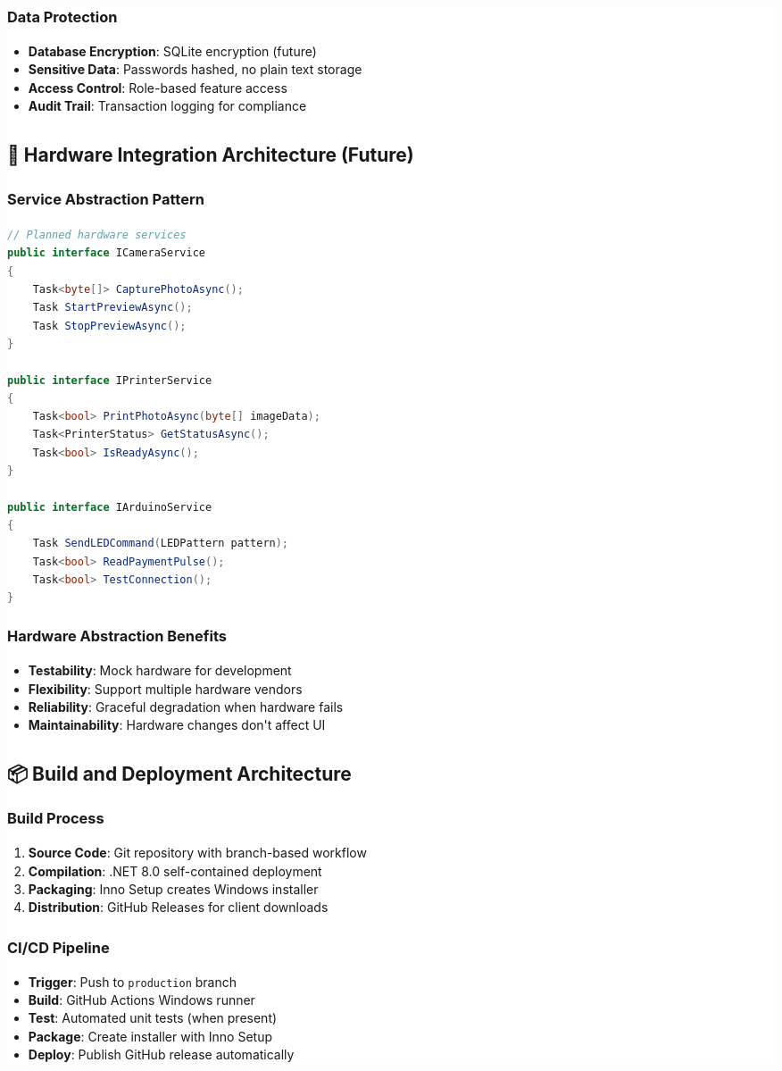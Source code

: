 ### Data Protection
- **Database Encryption**: SQLite encryption (future)
- **Sensitive Data**: Passwords hashed, no plain text storage
- **Access Control**: Role-based feature access
- **Audit Trail**: Transaction logging for compliance

## 🔌 Hardware Integration Architecture (Future)

### Service Abstraction Pattern
```csharp
// Planned hardware services
public interface ICameraService
{
    Task<byte[]> CapturePhotoAsync();
    Task StartPreviewAsync();
    Task StopPreviewAsync();
}

public interface IPrinterService
{
    Task<bool> PrintPhotoAsync(byte[] imageData);
    Task<PrinterStatus> GetStatusAsync();
    Task<bool> IsReadyAsync();
}

public interface IArduinoService
{
    Task SendLEDCommand(LEDPattern pattern);
    Task<bool> ReadPaymentPulse();
    Task<bool> TestConnection();
}
```

### Hardware Abstraction Benefits
- **Testability**: Mock hardware for development
- **Flexibility**: Support multiple hardware vendors
- **Reliability**: Graceful degradation when hardware fails
- **Maintainability**: Hardware changes don't affect UI

## 📦 Build and Deployment Architecture

### Build Process
1. **Source Code**: Git repository with branch-based workflow
2. **Compilation**: .NET 8.0 self-contained deployment
3. **Packaging**: Inno Setup creates Windows installer
4. **Distribution**: GitHub Releases for client downloads

### CI/CD Pipeline
- **Trigger**: Push to `production` branch
- **Build**: GitHub Actions Windows runner
- **Test**: Automated unit tests (when present)
- **Package**: Create installer with Inno Setup
- **Deploy**: Publish GitHub release automatically
